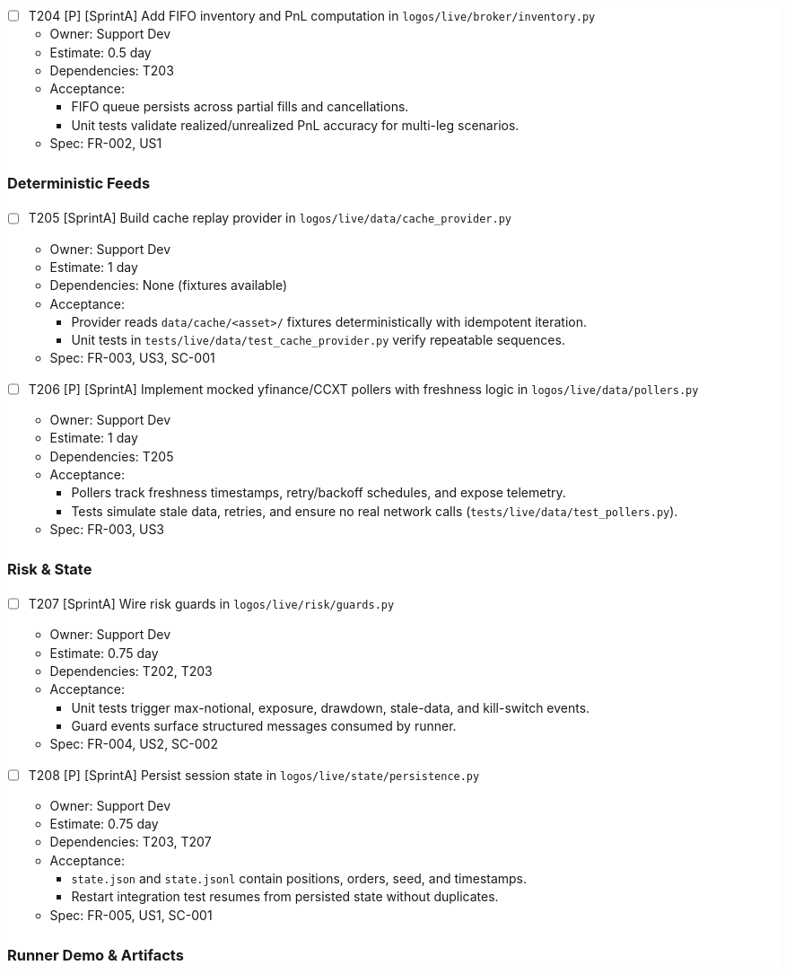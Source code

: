 - [ ] T204 [P] [SprintA] Add FIFO inventory and PnL computation in `logos/live/broker/inventory.py`
  - Owner: Support Dev
  - Estimate: 0.5 day
  - Dependencies: T203
  - Acceptance:
    - FIFO queue persists across partial fills and cancellations.
    - Unit tests validate realized/unrealized PnL accuracy for multi-leg scenarios.
  - Spec: FR-002, US1

### Deterministic Feeds

- [ ] T205 [SprintA] Build cache replay provider in `logos/live/data/cache_provider.py`
  - Owner: Support Dev
  - Estimate: 1 day
  - Dependencies: None (fixtures available)
  - Acceptance:
    - Provider reads `data/cache/<asset>/` fixtures deterministically with idempotent iteration.
    - Unit tests in `tests/live/data/test_cache_provider.py` verify repeatable sequences.
  - Spec: FR-003, US3, SC-001

- [ ] T206 [P] [SprintA] Implement mocked yfinance/CCXT pollers with freshness logic in `logos/live/data/pollers.py`
  - Owner: Support Dev
  - Estimate: 1 day
  - Dependencies: T205
  - Acceptance:
    - Pollers track freshness timestamps, retry/backoff schedules, and expose telemetry.
    - Tests simulate stale data, retries, and ensure no real network calls (`tests/live/data/test_pollers.py`).
  - Spec: FR-003, US3

### Risk & State

- [ ] T207 [SprintA] Wire risk guards in `logos/live/risk/guards.py`
  - Owner: Support Dev
  - Estimate: 0.75 day
  - Dependencies: T202, T203
  - Acceptance:
    - Unit tests trigger max-notional, exposure, drawdown, stale-data, and kill-switch events.
    - Guard events surface structured messages consumed by runner.
  - Spec: FR-004, US2, SC-002

- [ ] T208 [P] [SprintA] Persist session state in `logos/live/state/persistence.py`
  - Owner: Support Dev
  - Estimate: 0.75 day
  - Dependencies: T203, T207
  - Acceptance:
    - `state.json` and `state.jsonl` contain positions, orders, seed, and timestamps.
    - Restart integration test resumes from persisted state without duplicates.
  - Spec: FR-005, US1, SC-001

### Runner Demo & Artifacts
